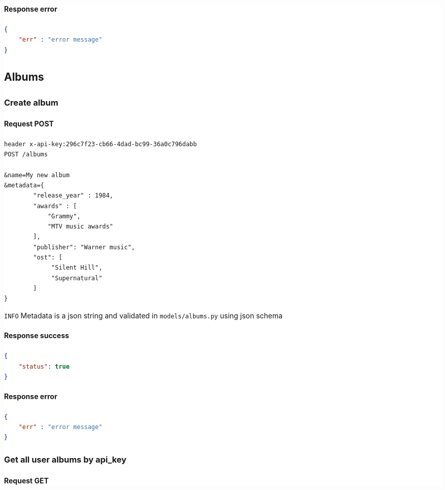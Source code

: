 #### Response error

```json
{
    "err" : "error message"
}
```

## Albums

### Create album

#### Request POST

```http
header x-api-key:296c7f23-cb66-4dad-bc99-36a0c796dabb
POST /albums

&name=My new album
&metadata={
        "release_year" : 1984,
        "awards" : [
            "Grammy",
            "MTV music awards"
        ],
        "publisher": "Warner music",
        "ost": [
             "Silent Hill",
             "Supernatural"  
        ]
}
```

```INFO``` Metadata is a json string and validated in ```models/albums.py``` using json schema

#### Response success

```json
{
    "status": true
}
```

#### Response error

```json
{
    "err" : "error message"
}
```

### Get all user albums by api_key

#### Request GET
